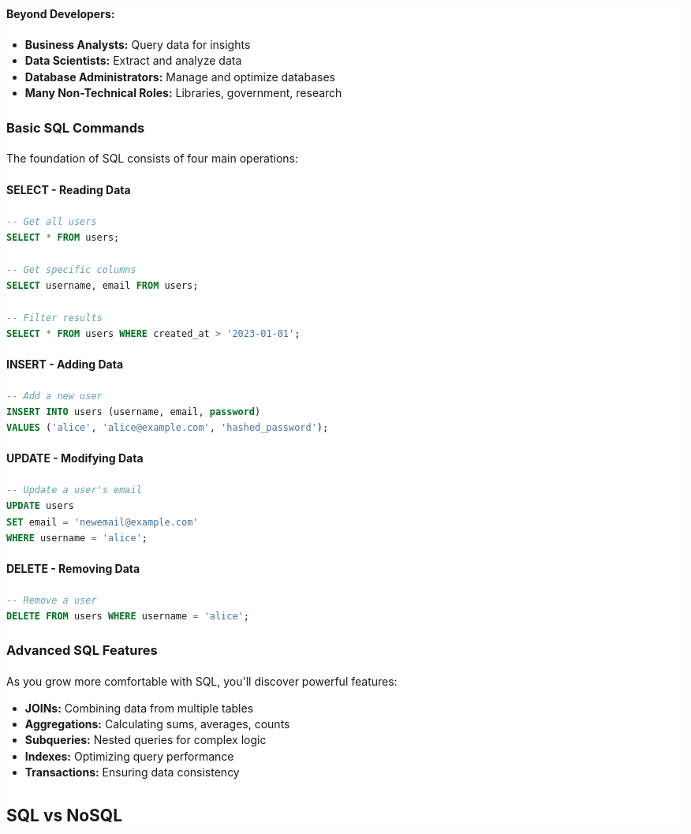 #### Beyond Developers:
- **Business Analysts:** Query data for insights
- **Data Scientists:** Extract and analyze data
- **Database Administrators:** Manage and optimize databases
- **Many Non-Technical Roles:** Libraries, government, research

### Basic SQL Commands

The foundation of SQL consists of four main operations:

#### SELECT - Reading Data
```sql
-- Get all users
SELECT * FROM users;

-- Get specific columns
SELECT username, email FROM users;

-- Filter results
SELECT * FROM users WHERE created_at > '2023-01-01';
```

#### INSERT - Adding Data
```sql
-- Add a new user
INSERT INTO users (username, email, password) 
VALUES ('alice', 'alice@example.com', 'hashed_password');
```

#### UPDATE - Modifying Data
```sql
-- Update a user's email
UPDATE users 
SET email = 'newemail@example.com' 
WHERE username = 'alice';
```

#### DELETE - Removing Data
```sql
-- Remove a user
DELETE FROM users WHERE username = 'alice';
```

### Advanced SQL Features

As you grow more comfortable with SQL, you'll discover powerful features:

- **JOINs:** Combining data from multiple tables
- **Aggregations:** Calculating sums, averages, counts
- **Subqueries:** Nested queries for complex logic
- **Indexes:** Optimizing query performance
- **Transactions:** Ensuring data consistency

## SQL vs NoSQL
